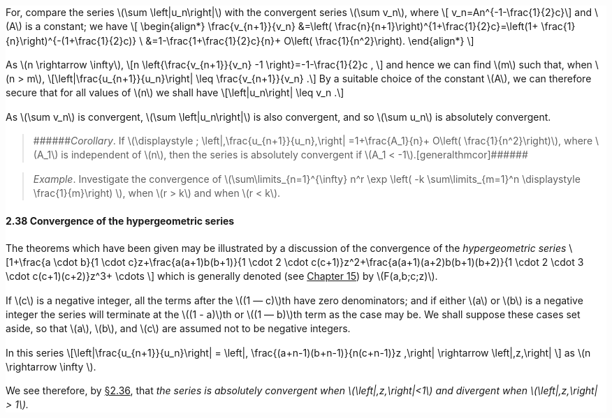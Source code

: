 </div>



<div markdown=1 class="contenttext">

For, compare the series \\(\sum \left|u_n\right|\\) with the convergent series \\(\sum v_n\\), where 
\\[ v_n=An^{-1-\frac{1}{2}c}\\]
and \\(A\\) is a constant; we have
\\[
\begin{align*}
\frac{v_{n+1}}{v_n} &=\left( \frac{n}{n+1}\right)^{1+\frac{1}{2}c}=\left(1+ \frac{1}{n}\right)^{-(1+\frac{1}{2}c)} \\
                           &=1-\frac{1+\frac{1}{2}c}{n}+ O\left( \frac{1}{n^2}\right).
\end{align*}
\\]

As \\(n \rightarrow \infty\\),
\\[n \left\{\frac{v_{n+1}}{v_n} -1 \right\}=-1-\frac{1}{2}c , \\]
and hence we can find \\(m\\) such that, when \\(n > m\\),
\\[\left|\frac{u_{n+1}}{u_n}\right| \leq  \frac{v_{n+1}}{v_n} .\\]
By a suitable choice of the constant \\(A\\), we can therefore secure that for all values of \\(n\\) we shall have
\\[\left|u_n\right| \leq v_n .\\]

As \\(\sum v_n\\) is convergent, \\(\sum \left|u_n\right|\\) is also convergent, and so \\(\sum u_n\\) is absolutely convergent.

>######*Corollary*. If \\(\displaystyle \; \left|\,\frac{u_{n+1}}{u_n}\,\right| =1+\frac{A_1}{n}+ O\left( \frac{1}{n^2}\right)\\), where \\(A_1\\) is independent of \\(n\\), then the series is absolutely convergent if \\(A_1 < -1\\).[generalthmcor]###### 


>*Example*. Investigate the convergence of \\(\sum\limits_{n=1}^{\infty} n^r \exp \left( -k \sum\limits_{m=1}^n \displaystyle \frac{1}{m}\right) \\), when \\(r > k\\) and when \\(r < k\\).

#### 2.38 Convergence of the hypergeometric series ####

The theorems which have been given may be illustrated by a discussion of the convergence of the *hypergeometric series*
\\[1+\frac{a \cdot b}{1 \cdot c}z+\frac{a(a+1)b(b+1)}{1 \cdot 2 \cdot c(c+1)}z^2+\frac{a(a+1)(a+2)b(b+1)(b+2)}{1 \cdot 2 \cdot 3 \cdot c(c+1)(c+2)}z^3+ \cdots \\]
which is generally denoted (see [Chapter 15](#whereOwhere)) by \\(F(a,b;c;z)\\).

If \\(c\\) is a negative integer, all the terms after the \\((1 — c)\\)th have zero denominators; and if either \\(a\\) or \\(b\\) is a negative integer the series will terminate at the \\((1 - a)\\)th or \\((1 — b)\\)th term as the case may be. We shall suppose these cases set aside, so that \\(a\\), \\(b\\), and \\(c\\) are assumed not to be negative integers.

In this series
\\[\left|\frac{u_{n+1}}{u_n}\right| = \left|\, \frac{(a+n-1)(b+n-1)}{n(c+n-1)}z \,\right| \rightarrow \left|\,z\,\right| \\]
as \\(n \rightarrow \infty \\).

We see therefore, by [&#167;2.36](#ratiotest), that *the series is absolutely convergent when \\(\left|\,z\,\right|<1\\) and divergent when \\(\left|\,z\,\right| > 1\\).* 


[broucknerHREF]: http://rstl.royalsocietypublishing.org/content/3/33-44/645.full.pdf+html
[newton]: http://www.e-rara.ch/zut/content/pageview/637329
[PringsheimMolk]: http://books.google.com/books?id=AQAsAAAAIAAJ
[Reiff]: http://books.google.ca/books?id=fAoTAQAAMAAJ